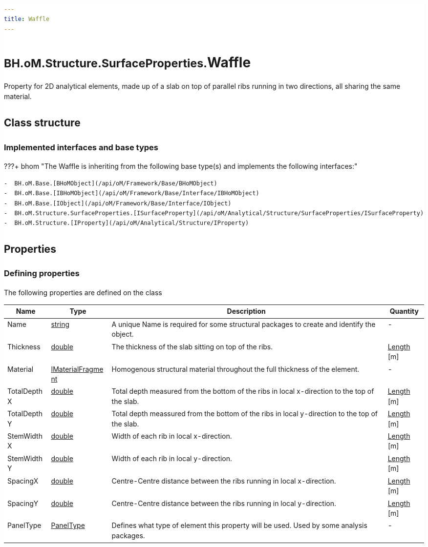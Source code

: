 ```yaml
---
title: Waffle
---
```


# <small>BH.oM.Structure.SurfaceProperties.</small>**Waffle**

Property for 2D analytical elements, made up of a slab on top of parallel ribs running in two directions, all sharing the same material.

## Class structure

### Implemented interfaces and base types

???+ bhom "The Waffle is inheriting from the following base type(s) and implements the following interfaces:"

    -  BH.oM.Base.[BHoMObject](/api/oM/Framework/Base/BHoMObject)
    -  BH.oM.Base.[IBHoMObject](/api/oM/Framework/Base/Interface/IBHoMObject)
    -  BH.oM.Base.[IObject](/api/oM/Framework/Base/Interface/IObject)
    -  BH.oM.Structure.SurfaceProperties.[ISurfaceProperty](/api/oM/Analytical/Structure/SurfaceProperties/ISurfaceProperty)
    -  BH.oM.Structure.[IProperty](/api/oM/Analytical/Structure/IProperty)


## Properties



### Defining properties

The following properties are defined on the class

| Name             | Type             | Description      | Quantity         |
|------------------|------------------|------------------|------------------|
| Name | [string](https://learn.microsoft.com/en-us/dotnet/api/System.String?view=netstandard-2.0) | A unique Name is required for some structural packages to create and identify the object. | - |
| Thickness | [double](https://learn.microsoft.com/en-us/dotnet/api/System.Double?view=netstandard-2.0) | The thickness of the slab sitting on top of the ribs. | [Length](/api/oM/Dimensional/Quantities/Attributes/Length) [m] |
| Material | [IMaterialFragment](/api/oM/Analytical/Structure/MaterialFragments/IMaterialFragment) | Homogenous structural material throughout the full thickness of the element. | - |
| TotalDepthX | [double](https://learn.microsoft.com/en-us/dotnet/api/System.Double?view=netstandard-2.0) | Total depth measured from the bottom of the ribs in local x-direction to the top of the slab. | [Length](/api/oM/Dimensional/Quantities/Attributes/Length) [m] |
| TotalDepthY | [double](https://learn.microsoft.com/en-us/dotnet/api/System.Double?view=netstandard-2.0) | Total depth meassured from the bottom of the ribs in local y-direction to the top of the slab. | [Length](/api/oM/Dimensional/Quantities/Attributes/Length) [m] |
| StemWidthX | [double](https://learn.microsoft.com/en-us/dotnet/api/System.Double?view=netstandard-2.0) | Width of each rib in local x-direction. | [Length](/api/oM/Dimensional/Quantities/Attributes/Length) [m] |
| StemWidthY | [double](https://learn.microsoft.com/en-us/dotnet/api/System.Double?view=netstandard-2.0) | Width of each rib in local y-direction. | [Length](/api/oM/Dimensional/Quantities/Attributes/Length) [m] |
| SpacingX | [double](https://learn.microsoft.com/en-us/dotnet/api/System.Double?view=netstandard-2.0) | Centre-Centre distance between the ribs running in local x-direction. | [Length](/api/oM/Dimensional/Quantities/Attributes/Length) [m] |
| SpacingY | [double](https://learn.microsoft.com/en-us/dotnet/api/System.Double?view=netstandard-2.0) | Centre-Centre distance between the ribs running in local y-direction. | [Length](/api/oM/Dimensional/Quantities/Attributes/Length) [m] |
| PanelType | [PanelType](/api/oM/Analytical/Structure/SurfaceProperties/Enums/PanelType) | Defines what type of element this property will be used. Used by some analysis packages. | - |
